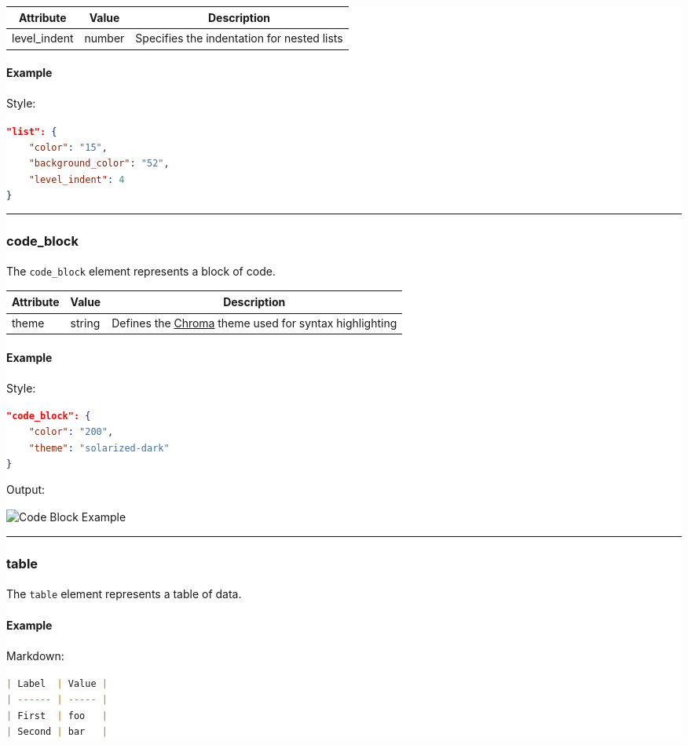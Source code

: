 | Attribute    | Value  | Description                                |
| ------------ | ------ | ------------------------------------------ |
| level_indent | number | Specifies the indentation for nested lists |

#### Example

Style:

```json
"list": {
    "color": "15",
    "background_color": "52",
    "level_indent": 4
}
```

---

### code_block

The `code_block` element represents a block of code.

| Attribute | Value  | Description                                                     |
| --------- | ------ | --------------------------------------------------------------- |
| theme     | string | Defines the [Chroma][chroma] theme used for syntax highlighting |

[chroma]: https://github.com/alecthomas/chroma

#### Example

Style:

```json
"code_block": {
    "color": "200",
    "theme": "solarized-dark"
}
```

Output:

![Code Block Example](https://github.com/rprtr258/tea/glamour/raw/master/styles/examples/code_block.png)

---

### table

The `table` element represents a table of data.

#### Example

Markdown:

```markdown
| Label  | Value |
| ------ | ----- |
| First  | foo   |
| Second | bar   |
```
